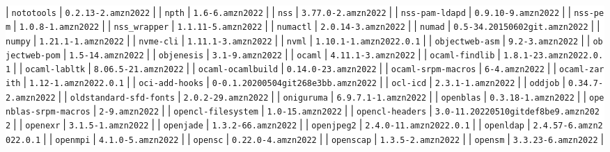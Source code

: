 | `nototools` | `0.2.13-2.amzn2022` | 
| `npth` | `1.6-6.amzn2022` | 
| `nss` | `3.77.0-2.amzn2022` | 
| `nss-pam-ldapd` | `0.9.10-9.amzn2022` | 
| `nss-pem` | `1.0.8-1.amzn2022` | 
| `nss_wrapper` | `1.1.11-5.amzn2022` | 
| `numactl` | `2.0.14-3.amzn2022` | 
| `numad` | `0.5-34.20150602git.amzn2022` | 
| `numpy` | `1.21.1-1.amzn2022` | 
| `nvme-cli` | `1.11.1-3.amzn2022` | 
| `nvml` | `1.10.1-1.amzn2022.0.1` | 
| `objectweb-asm` | `9.2-3.amzn2022` | 
| `objectweb-pom` | `1.5-14.amzn2022` | 
| `objenesis` | `3.1-9.amzn2022` | 
| `ocaml` | `4.11.1-3.amzn2022` | 
| `ocaml-findlib` | `1.8.1-23.amzn2022.0.1` | 
| `ocaml-labltk` | `8.06.5-21.amzn2022` | 
| `ocaml-ocamlbuild` | `0.14.0-23.amzn2022` | 
| `ocaml-srpm-macros` | `6-4.amzn2022` | 
| `ocaml-zarith` | `1.12-1.amzn2022.0.1` | 
| `oci-add-hooks` | `0-0.1.20200504git268e3bb.amzn2022` | 
| `ocl-icd` | `2.3.1-1.amzn2022` | 
| `oddjob` | `0.34.7-2.amzn2022` | 
| `oldstandard-sfd-fonts` | `2.0.2-29.amzn2022` | 
| `oniguruma` | `6.9.7.1-1.amzn2022` | 
| `openblas` | `0.3.18-1.amzn2022` | 
| `openblas-srpm-macros` | `2-9.amzn2022` | 
| `opencl-filesystem` | `1.0-15.amzn2022` | 
| `opencl-headers` | `3.0-11.20220510gitdef8be9.amzn2022` | 
| `openexr` | `3.1.5-1.amzn2022` | 
| `openjade` | `1.3.2-66.amzn2022` | 
| `openjpeg2` | `2.4.0-11.amzn2022.0.1` | 
| `openldap` | `2.4.57-6.amzn2022.0.1` | 
| `openmpi` | `4.1.0-5.amzn2022` | 
| `opensc` | `0.22.0-4.amzn2022` | 
| `openscap` | `1.3.5-2.amzn2022` | 
| `opensm` | `3.3.23-6.amzn2022` | 